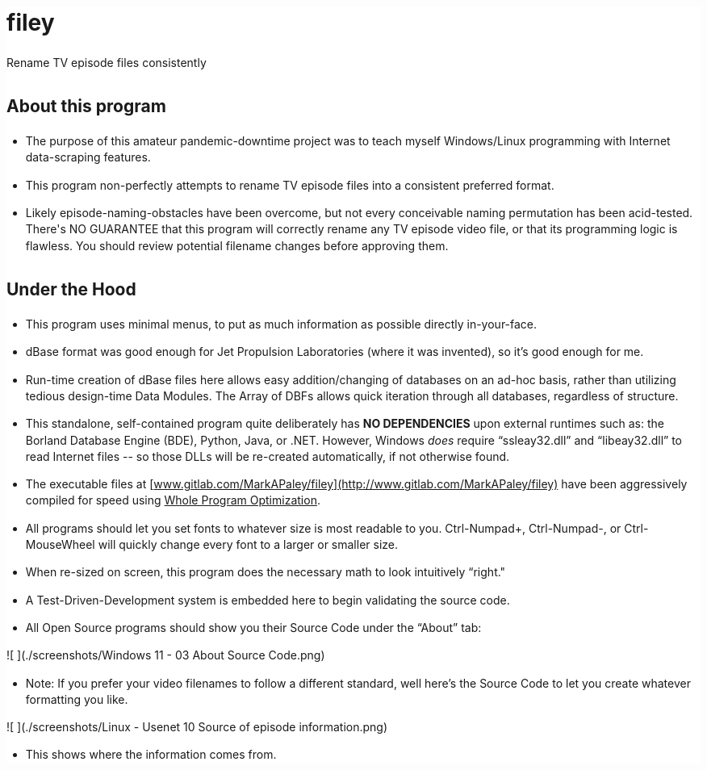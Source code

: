 # filey
Rename TV episode files consistently


## About this program

- The purpose of this amateur pandemic-downtime project was to teach myself Windows/Linux programming with Internet data-scraping features.

- This program non-perfectly attempts to rename TV episode files into a consistent preferred format.

- Likely episode-naming-obstacles have been overcome, but not every conceivable naming permutation has been acid-tested.  There's NO GUARANTEE that this program will correctly rename any TV episode video file, or that its programming logic is flawless. You should review potential filename changes before approving them.

## Under the Hood

- This program uses minimal menus, to put as much information as possible directly in-your-face.

- dBase format was good enough for Jet Propulsion Laboratories (where it was invented), so it’s good enough for me.

- Run-time creation of dBase files here allows easy addition/changing of databases on an ad-hoc basis, rather than utilizing tedious design-time Data Modules.  The Array of DBFs allows quick iteration through all databases, regardless of structure.

- This standalone, self-contained program quite deliberately has **NO DEPENDENCIES** upon external runtimes such as: the Borland Database Engine (BDE), Python, Java, or .NET.  However, Windows *does* require “ssleay32.dll” and “libeay32.dll” to read Internet files -- so those DLLs will be re-created automatically, if not otherwise found.

- The executable files at [www.gitlab.com/MarkAPaley/filey](http://www.gitlab.com/MarkAPaley/filey) have been aggressively compiled for speed using [Whole Program Optimization](http://www.infogalactic.com/info/Interprocedural_optimization).

- All programs should let you set fonts to whatever size is most readable to you.  Ctrl-Numpad+, Ctrl-Numpad-, or Ctrl-MouseWheel will quickly change every font to a larger or smaller size.

- When re-sized on screen, this program does the necessary math to look intuitively  “right."

- A Test-Driven-Development system is embedded here to begin validating the source code.

- All Open Source programs should show you their Source Code under the “About” tab:

![ ](./screenshots/Windows 11 - 03 About Source Code.png)

- Note: If you prefer your video filenames to follow a different standard, well here’s the Source Code to let you create whatever formatting you like.

![ ](./screenshots/Linux - Usenet 10 Source of episode information.png)

- This shows where the information comes from.
